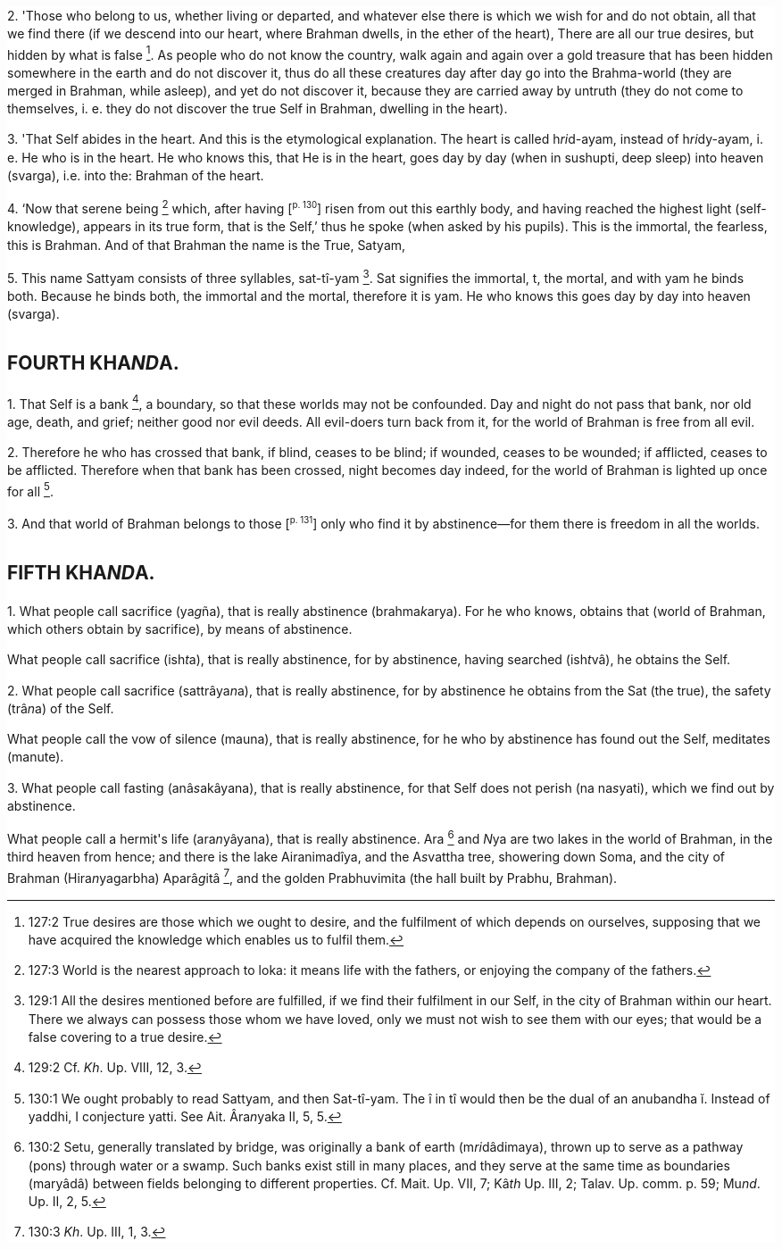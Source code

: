 2\. 'Those who belong to us, whether living or departed, and whatever else there is which we wish for and do not obtain, all that we find there (if we descend into our heart, where Brahman dwells, in the ether of the heart), There are all our true desires, but hidden by what is false [^330]. As people who do not know the country, walk again and again over a gold treasure that has been hidden somewhere in the earth and do not discover it, thus do all these creatures day after day go into the Brahma-world (they are merged in Brahman, while asleep), and yet do not discover it, because they are carried away by untruth (they do not come to themselves, i. e. they do not discover the true Self in Brahman, dwelling in the heart).

3\. 'That Self abides in the heart. And this is the etymological explanation. The heart is called h<i>ri</i>d-ayam, instead of h<i>ri</i>dy-ayam, i. e. He who is in the heart. He who knows this, that He is in the heart, goes day by day (when in sushupti, deep sleep) into heaven (svarga), i.e. into the: Brahman of the heart.

4\. ‘Now that serene being [^331] which, after having <span id="p130">[<sup><small>p. 130</small></sup>]</span> risen from out this earthly body, and having reached the highest light (self-knowledge), appears in its true form, that is the Self,’ thus he spoke (when asked by his pupils). This is the immortal, the fearless, this is Brahman. And of that Brahman the name is the True, Satyam,

5\. This name Sattyam consists of three syllables, sat-tî-yam [^332]. Sat signifies the immortal, t, the mortal, and with yam he binds both. Because he binds both, the immortal and the mortal, therefore it is yam. He who knows this goes day by day into heaven (svarga).

## FOURTH KHA<i>N</i><i>D</i>A.

1\. That Self is a bank [^333], a boundary, so that these worlds may not be confounded. Day and night do not pass that bank, nor old age, death, and grief; neither good nor evil deeds. All evil-doers turn back from it, for the world of Brahman is free from all evil.

2\. Therefore he who has crossed that bank, if blind, ceases to be blind; if wounded, ceases to be wounded; if afflicted, ceases to be afflicted. Therefore when that bank has been crossed, night becomes day indeed, for the world of Brahman is lighted up once for all [^334].

3\. And that world of Brahman belongs to those <span id="p131">[<sup><small>p. 131</small></sup>]</span> only who find it by abstinence—for them there is freedom in all the worlds.

## FIFTH KHA<i>N</i><i>D</i>A.

1\. What people call sacrifice (ya<i>g</i>ña), that is really abstinence (brahma<i>k</i>arya). For he who knows, obtains that (world of Brahman, which others obtain by sacrifice), by means of abstinence.

What people call sacrifice (ish<i>t</i>a), that is really abstinence, for by abstinence, having searched (ish<i>t</i>vâ), he obtains the Self.

2\. What people call sacrifice (sattrâya<i>n</i>a), that is really abstinence, for by abstinence he obtains from the Sat (the true), the safety (trâ<i>n</i>a) of the Self.

What people call the vow of silence (mauna), that is really abstinence, for he who by abstinence has found out the Self, meditates (manute).

3\. What people call fasting (anâ<i>s</i>akâyana), that is really abstinence, for that Self does not perish (na na<i>s</i>yati), which we find out by abstinence.

What people call a hermit's life (ara<i>n</i>yâyana), that is really abstinence. Ara [^335] and <i>N</i>ya are two lakes in the world of Brahman, in the third heaven from hence; and there is the lake Airanimadîya, and the A<i>s</i>vattha tree, showering down Soma, and the city of Brahman (Hira<i>n</i>yagarbha) Aparâ<i>g</i>itâ [^336], and the golden Prabhuvimita (the hall built by Prabhu, Brahman).


[^327]: 125:2 The eighth Prapâthaka seems to form a kind of appendix to the Upanishad. The highest point that can be reached by speculation had been reached in the seventh Prapâthaka, the identity of our self and of everything else with the Highest Self. This speculative effort, however, is too much for ordinary people. They cannot conceive the Sat or Brahman as out of space and time, as free from all qualities, and in order to help them, they are taught to adore the Brahman, as it appears in space and time, an object endowed with certain qualities, living in nature and in the human heart. The Highest Brahman, besides which there is nothing, and which can neither be reached as an object, nor be considered as p. 126 an effect, seems to ordinary minds like a thing which is not. Therefore while the true philosopher, after acquiring the knowledge of the Highest Sat, becomes identified with it suddenly, like lightning, the ordinary mortal must reach it by slow degrees, and as a preparation for that higher knowledge which is to follow, the eighth Prapâthaka, particularly the first portion of it, has been added to the teaching contained in the earlier books.
[^328]: 126:1 The ether in the heart is really a name of Brahman. He is there, and therefore all that comes of him when he assumes bodily shapes, both what is and what is not, i.e. what is no longer or not yet; for the absolute nothing is not intended here.
[^329]: 127:1 I translate this somewhat differently from the commentator, though the argument remains the same.
[^330]: 127:2 True desires are those which we ought to desire, and the fulfilment of which depends on ourselves, supposing that we have acquired the knowledge which enables us to fulfil them.
[^331]: 127:3 World is the nearest approach to loka: it means life with the fathers, or enjoying the company of the fathers.
[^332]: 129:1 All the desires mentioned before are fulfilled, if we find their fulfilment in our Self, in the city of Brahman within our heart. There we always can possess those whom we have loved, only we must not wish to see them with our eyes; that would be a false covering to a true desire.
[^333]: 129:2 Cf. <i>Kh</i>. Up. VIII, 12, 3.
[^334]: 130:1 We ought probably to read Sattyam, and then Sat-tî-yam. The î in tî would then be the dual of an anubandha ĭ. Instead of yaddhi, I conjecture yatti. See Ait. Âra<i>n</i>yaka II, 5, 5.
[^335]: 130:2 Setu, generally translated by bridge, was originally a bank of earth (m<i>ri</i>dâdimaya), thrown up to serve as a pathway (pons) through water or a swamp. Such banks exist still in many places, and they serve at the same time as boundaries (maryâdâ) between fields belonging to different properties. Cf. Mait. Up. VII, 7; Kâ<i>th</i> Up. III, 2; Talav. Up. comm. p. 59; Mu<i>n</i><i>d</i>. Up. II, 2, 5.
[^336]: 130:3 <i>Kh</i>. Up. III, 1, 3.
[^337]: 131:1 In the Kaush. Br. Up. I, 3, the lake is called Ara, at least according to the commentator.
[^338]: 131:2 In the Kaush. Br. Up. Aparâ<i>g</i>ita is not pû<i>h</i>, but âyatanam.
[^339]: 131:3 The fifth kha<i>n</i><i>d</i>a is chiefly meant to recommend brahma<i>k</i>arya p. 132 or abstinence from all worldly enjoyments, enjoined on the brahma<i>k</i>ârin, the student, as a means of obtaining a knowledge of Brahman. But instead of showing that such abstinence is indispensable for a proper concentration of our intellectual faculties, we are told that abstinence is the same as certain sacrifices; and this is shown, not by arguments, but by a number of very far-fetched plays on words. These it is impossible to render in any translation, nay, they hardly deserve being translated. Thus abstinence is said to be identical with sacrifice, ya<i>g</i>ña, because yo <i>g</i>ñâtâ, ‘he who knows,’ has a certain similarity with ya<i>g</i>ña. Ish<i>t</i>a, another kind of sacrifice, is compared with esha<i>n</i>â, search; sattrâya<i>n</i>a with Sat, the True, the Brahman, and trâya<i>n</i>a, protection; mauna, silence, with manana, meditating (which may be right); anâ<i>s</i>akâyana, fasting, with na<i>s</i>, to perish, and ara<i>n</i>yâgana, a hermit's life, with ara, <i>n</i>ya, and ayana, going to the two lakes Ara and <i>N</i>ya, which are believed to exist in the legendary world of Brahman. Nothing can be more absurd. Having once struck the note of Brahmanic legends, such as we find it, for instance, in the Kaushîtaki-brâhma<i>n</i>a-upanishad, the author goes on. Besides the lakes Ara and <i>N</i>ya (in the Kaushîtaki-brâhma<i>n</i>a-upanishad we have only one lake, called Âra), he mentions the Airammadîya lake, and explains it as aira (irâ annam, tanmaya airo ma<i>n</i><i>d</i>as, tena pûr<i>n</i>am airam) and madîya, delightful. The Asvattha tree, which pours down Soma, is not tortured into anything else, except that Soma is explained as the immortal, or nectar. Aparâ<i>g</i>ita becomes the city of Brahman, because it can be conquered by no one except those who have practised abstinence. And the hall which elsewhere is called Vibhu-pramita becomes Prabhu-vimitam, or Prabhu-vinirmita, made by Prabhu, i.e. Brahman. All the fulfilled desires, as enumerated in kha<i>n</i><i>d</i>as 2-5, whether the finding again of our fathers and mothers, or entering the Brahmaloka with its lakes and palaces, must be taken, not as material (sthûla), but as mental only (mânasa). On that account, however, they are by no means considered as false or unreal, as little as dreams are. Dreams are false and unreal, relatively only, i. e. relatively to what we see, when we awake; but not in themselves. Whatever we see in waking, also, has been shown to be p. 133 false; because it consists of forms and names only; yet these forms and names have a true element in them, viz. the Sat. Before we know that Sat, all the objects we see in waking seem true; as dreams seem true in dreaming. But when once we awake from our waking by true knowledge, we see that nothing is true but the Sat. When we imagine we see a serpent, and then discover that it is a rope, the serpent disappears as false, but what was true in it, the rope, remains true.
[^340]: 133:1 Svapna in Sanskrit is both somnus and somnium. Hence one might translate also, ‘so that he is not aware that he is asleep,’ which in some respects would seem even more appropriate in our passage; cf. VIII, 11, 1.
[^341]: 133:2 According to the explanation given of the Om in the Upanishads, and more particularly in the Dahara-vidyâ contained in this Prapâ<i>th</i>aka.
[^342]: 134:1 Prasna Up. II, 1.
[^343]: 134:2 The same verse occurs in the Ka<i>th</i>a 6, 16, and is frequently quoted elsewhere, for instance, Mait. comm. p. 164. For vishvann, the right reading would seem to be vishvak. In the Mait. Up. VI, 30, the Trish<i>t</i>ubh are reduced to Anush<i>t</i>ubh verses. See also Prasna Up. III, 6-7; Mu<i>n</i><i>d</i>. Up. II, 2.
[^344]: 134:3 Here the highest problem is treated again, the knowledge of the true Self, which leads beyond the world of Brahmâ (masc.), and enables the individual self to return into the Highest Self.
[^345]: 135:1 The commentator explains this rightly. Pra<i>g</i>âpati means by the person that is seen in the eye, the real agent of seeing, who is seen by sages only, even with their eyes shut. His pupils, however, misunderstand him. They think of the person that is seen, not of the person that sees (Yoga-sûtras II, 6). The person seen in the eye is to them the small figure imaged in the eye, and they go on therefore to ask, whether the image in the water or in a mirror is not the Self.
[^346]: 135:2 The commentators are at great pains to explain that Pra<i>g</i>âpati told no falsehood. He meant by purusha the personal element in the highest sense, and it was not his fault that his pupils took purusha for man or body.
[^347]: 136:1 I take âtmana<i>h</i> as a genitive, governed by yad, not as an accusative plural.
[^348]: 136:2 The commentator reads yatare for yata<i>h</i>.
[^349]: 137:1 This evidently refers to the customs and teaching of tribes not entirely conforming to the Brahmanic system. Whether the adorning of the dead body implies burial instead of burning, seems doubtful.
[^350]: 137:2 The commentator remarks that though both Indra and Viro<i>k</i>ana had mistaken the true import of what Pra<i>g</i>âpati said, yet while Viro<i>k</i>ana took the body to be the Self, Indra thought that the Self was the shadow of the body.
[^351]: 137:3 Srâma, lame, is explained by the commentator as one-eyed, ekanetra.
[^352]: 138:1 I have adopted the reading vi<i>k</i><i>kh</i>âyayanti, because it is the most difficult, and therefore explains most easily the various corruptions, or it may be emendations, that have crept into the text. <i>S</i>aṅkara explains vi<i>k</i><i>kh</i>âdayanti by vidrâvayanti, and this shows that he too must have read vi<i>k</i><i>kh</i>âyayanti, for he could not have explained vi<i>k</i><i>kh</i>âdayanti, which means they uncover or they deprive of their clothing, by vidrâvayanti, they drive away. It is true that vi<i>k</i><i>kh</i>âyayanti may be explained in two ways; it may be the causative of <i>kh</i>â, to cut, but this meaning is not very appropriate here, p. 139 and quite inadmissible in another passage where vi<i>k</i><i>kh</i>âyayanti occurs, whereas, if derived from vi<i>kh</i> (ὀίχομαι) in a causative sense, <i>S</i>aṅkara could hardly have chosen a better explanation than vidrâvayanti, they make run away. The root vi<i>kh</i>, vi<i>k</i><i>kh</i>âyayati is recognised in Pâ<i>n</i>ini III, 1, 28, and in the Dhâtupâ<i>th</i>a 28, 129, but it has hitherto been met with in this passage only, and in B<i>ri</i>hadâra<i>n</i>yaka, Up. IV, 3, 20. Here also the author speaks of a man who imagines that people kill him or do him violence, or that an elephant chases him or that he falls into a pit. Here we have hastîva vi<i>k</i><i>kh</i>âyayati, and <i>S</i>aṅkara, at least as printed by Dr. Roer, explains this by vi<i>k</i><i>kh</i>âpayati, vi<i>k</i><i>kh</i>âdayati, vidrâvayati; dhâvatîty artha<i>h</i>. Much better is Dvivedaganga's commentary, as published by Dr. Weber, Satap. Brâhm. p. 1145, Kadâ<i>k</i>id ena<i>m</i> hastî vi<i>k</i><i>kh</i>âyayatîva vidrâvayatîva; vi<i>kh</i>a gatau, gupûdhûpavi<i>kh</i>ipa<i>n</i>ipanibhya âya iti (Pâ<i>n</i>. III, 1, 28) svârtha âyapratyaya<i>h</i>. In the Dictionary of Boehtlingk and Roth the derivation from <i>kh</i>â, to cut, is preferred; see Nachträge, s. v. <i>kh</i>â.
[^353]: 140:1 See <i>Kh</i>. Up. VIII, 6, 3.
[^354]: 140:2 <i>S</i>aṅkara explains this as meaning the real Self, not anything different from the Self.
[^355]: 141:1 According to some, the body is the result of the Self, the elements of the body, fire, water, and earth springing from the Self, and the Self afterwards entering them.
[^356]: 141:2 Ordinary, worldly pleasure. Comm.
[^357]: 141:3 The simile is not so striking as most of those old similes are. The wind is compared with the Self, on account of its being for a time lost in the ether (space), as the Self is in the body, and then rising again out of the ether and assuming its own form as wind. The chief stress is laid on the highest light, which in the one case is the sun of summer, in the other the light of knowledge.
[^358]: 141:4 These are pleasures which seem hardly compatible with the state of perfect peace which the Self is supposed to have attained. The passage may be interpolated, or put in on purpose to show that the Self enjoys such pleasures as an inward spectator only, without identifying himself with either pleasure or pain. He sees them, as he says afterwards, with his divine eye. The Self perceives p. 142 in all things his Self only, nothing else. In his commentary on the Taittîrya Upanishad (p. 45) <i>S</i>aṅkara refers this passage to Brahman as an effect, not to Brahman as a cause.
[^359]: 142:1 The spirit, the conscious self, is not identical with the body, but only joined to it, like a horse, or driving it, like a charioteer. In other passages the senses are the horses; buddhi, reason, the charioteer; manas, mind, the reins. The spirit is attached to the cart by the <i>k</i>etana; cf. Ânanda<i>g</i>ñânagiri.
[^360]: 142:2 Because it perceives not only what is present, but also what is past and future.
[^361]: 143:1 This chapter is supposed to contain a hymn of triumph.
[^362]: 143:2 Râhu, in later times a monster, supposed to swallow the sun and moon at every solar or lunar eclipse. At first we only hear of the mouth or head of Râhu. In later times a body was assigned to him, but it had to be destroyed again by Vishnu, so that nothing remained of him but his head. Râhu seems derived from rah, to separate, to remove. From it raksh, to wish or strive to remove, to keep off, to protect, and in a different application rákshas, a tearing away, violence, rakshás, a robber, an evil spirit.
[^363]: 143:3 Âkâ<i>s</i>a, ether or space, is a name of Brahman, because, like ether, Brahman has no body and is infinitely small.
[^364]: 143:4 Here the three classes, commonly called castes, are clearly marked by the names of brâhma<i>n</i>a, râ<i>g</i>an, and vi<i>s</i>.
[^365]: 143:5 Yoni<i>s</i>abditam pra<i>g</i>ananendriyam.
[^366]: 144:1 The commentator says that even travelling about as a mendicant causes pain, but that a mendicant is allowed to importune people for alms at tîrthas, or sacred places. Others explain this differently.